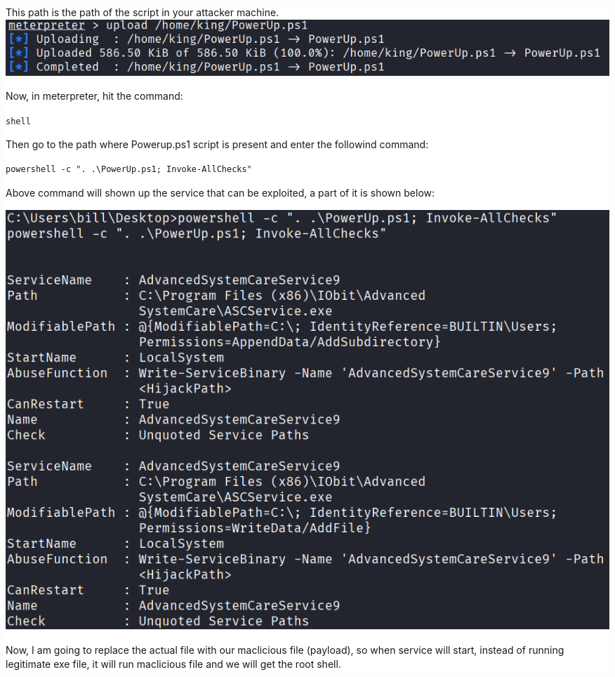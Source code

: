 This path is the path of the script in your attacker machine.
![Alt text](../Screenshots/Steel_Mountain/upload_powerup.png)

Now, in meterpreter, hit the command:
```
shell
```
Then go to the path where Powerup.ps1 script is present and enter the followind command:
```
powershell -c ". .\PowerUp.ps1; Invoke-AllChecks"
```
Above command will shown up the service that can be exploited, a part of it is shown below:

![Alt text](../Screenshots/Steel_Mountain/script_output.png)

Now, I am going to replace the actual file with our maclicious file (payload), so when service will start, instead of running legitimate exe file, it will run maclicious file and we will get the root shell.
